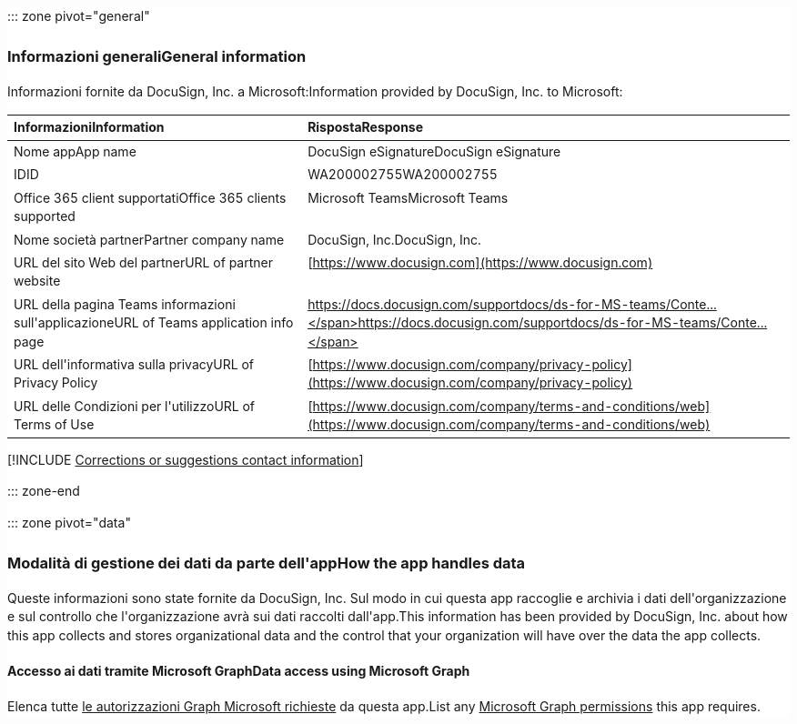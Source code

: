 ::: zone pivot="general"

### <a name="general-information"></a><span data-ttu-id="95198-107">Informazioni generali</span><span class="sxs-lookup"><span data-stu-id="95198-107">General information</span></span>

<span data-ttu-id="95198-108">Informazioni fornite da DocuSign, Inc. a Microsoft:</span><span class="sxs-lookup"><span data-stu-id="95198-108">Information provided by DocuSign, Inc. to Microsoft:</span></span>

| <span data-ttu-id="95198-109">**Informazioni**</span><span class="sxs-lookup"><span data-stu-id="95198-109">**Information**</span></span> | <span data-ttu-id="95198-110">**Risposta**</span><span class="sxs-lookup"><span data-stu-id="95198-110">**Response**</span></span> |
|:----------------|:-------------|
| <span data-ttu-id="95198-111">Nome app</span><span class="sxs-lookup"><span data-stu-id="95198-111">App name</span></span> | <span data-ttu-id="95198-112">DocuSign eSignature</span><span class="sxs-lookup"><span data-stu-id="95198-112">DocuSign eSignature</span></span> |
| <span data-ttu-id="95198-113">ID</span><span class="sxs-lookup"><span data-stu-id="95198-113">ID</span></span> | <span data-ttu-id="95198-114">WA200002755</span><span class="sxs-lookup"><span data-stu-id="95198-114">WA200002755</span></span> |
| <span data-ttu-id="95198-115">Office 365 client supportati</span><span class="sxs-lookup"><span data-stu-id="95198-115">Office 365 clients supported</span></span> | <span data-ttu-id="95198-116">Microsoft Teams</span><span class="sxs-lookup"><span data-stu-id="95198-116">Microsoft Teams</span></span> |
| <span data-ttu-id="95198-117">Nome società partner</span><span class="sxs-lookup"><span data-stu-id="95198-117">Partner company name</span></span> | <span data-ttu-id="95198-118">DocuSign, Inc.</span><span class="sxs-lookup"><span data-stu-id="95198-118">DocuSign, Inc.</span></span> |
| <span data-ttu-id="95198-119">URL del sito Web del partner</span><span class="sxs-lookup"><span data-stu-id="95198-119">URL of partner website</span></span> | [https://www.docusign.com](https://www.docusign.com) |
| <span data-ttu-id="95198-120">URL della pagina Teams informazioni sull'applicazione</span><span class="sxs-lookup"><span data-stu-id="95198-120">URL of Teams application info page</span></span> | [<span data-ttu-id="95198-121"> https://docs.docusign.com/supportdocs/ds-for-MS-teams/Conte...</span><span class="sxs-lookup"><span data-stu-id="95198-121">https://docs.docusign.com/supportdocs/ds-for-MS-teams/Conte...</span></span>](https://docs.docusign.com/supportdocs/ds-for-MS-teams/Content/overview-docusign-for-ms-teams.htm) |
| <span data-ttu-id="95198-122">URL dell'informativa sulla privacy</span><span class="sxs-lookup"><span data-stu-id="95198-122">URL of Privacy Policy</span></span> | [https://www.docusign.com/company/privacy-policy](https://www.docusign.com/company/privacy-policy) |
| <span data-ttu-id="95198-123">URL delle Condizioni per l'utilizzo</span><span class="sxs-lookup"><span data-stu-id="95198-123">URL of Terms of Use</span></span> | [https://www.docusign.com/company/terms-and-conditions/web](https://www.docusign.com/company/terms-and-conditions/web) |

 [!INCLUDE [Corrections or suggestions contact information](../includes/corrections-or-suggestions.md)]

::: zone-end

::: zone pivot="data"

### <a name="how-the-app-handles-data"></a><span data-ttu-id="95198-124">Modalità di gestione dei dati da parte dell'app</span><span class="sxs-lookup"><span data-stu-id="95198-124">How the app handles data</span></span>

<span data-ttu-id="95198-125">Queste informazioni sono state fornite da DocuSign, Inc. Sul modo in cui questa app raccoglie e archivia i dati dell'organizzazione e sul controllo che l'organizzazione avrà sui dati raccolti dall'app.</span><span class="sxs-lookup"><span data-stu-id="95198-125">This information has been provided by DocuSign, Inc. about how this app collects and stores organizational data and the control that your organization will have over the data the app collects.</span></span>

#### <a name="data-access-using-microsoft-graph"></a><span data-ttu-id="95198-126">Accesso ai dati tramite Microsoft Graph</span><span class="sxs-lookup"><span data-stu-id="95198-126">Data access using Microsoft Graph</span></span>

<span data-ttu-id="95198-127">Elenca tutte [le autorizzazioni Graph Microsoft richieste](https://docs.microsoft.com/graph/permissions-reference) da questa app.</span><span class="sxs-lookup"><span data-stu-id="95198-127">List any [Microsoft Graph permissions](https://docs.microsoft.com/graph/permissions-reference) this app requires.</span></span>
